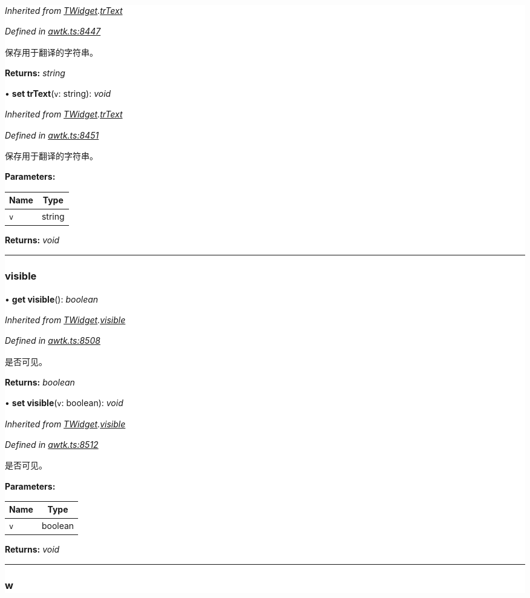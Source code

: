 *Inherited from [TWidget](_awtk_.twidget.md).[trText](_awtk_.twidget.md#trtext)*

*Defined in [awtk.ts:8447](https://github.com/zlgopen/awtk-binding/blob/d723364/tools/code_gen/js/output/awtk.ts#L8447)*

保存用于翻译的字符串。

**Returns:** *string*

• **set trText**(`v`: string): *void*

*Inherited from [TWidget](_awtk_.twidget.md).[trText](_awtk_.twidget.md#trtext)*

*Defined in [awtk.ts:8451](https://github.com/zlgopen/awtk-binding/blob/d723364/tools/code_gen/js/output/awtk.ts#L8451)*

保存用于翻译的字符串。

**Parameters:**

Name | Type |
------ | ------ |
`v` | string |

**Returns:** *void*

___

###  visible

• **get visible**(): *boolean*

*Inherited from [TWidget](_awtk_.twidget.md).[visible](_awtk_.twidget.md#visible)*

*Defined in [awtk.ts:8508](https://github.com/zlgopen/awtk-binding/blob/d723364/tools/code_gen/js/output/awtk.ts#L8508)*

是否可见。

**Returns:** *boolean*

• **set visible**(`v`: boolean): *void*

*Inherited from [TWidget](_awtk_.twidget.md).[visible](_awtk_.twidget.md#visible)*

*Defined in [awtk.ts:8512](https://github.com/zlgopen/awtk-binding/blob/d723364/tools/code_gen/js/output/awtk.ts#L8512)*

是否可见。

**Parameters:**

Name | Type |
------ | ------ |
`v` | boolean |

**Returns:** *void*

___

###  w
